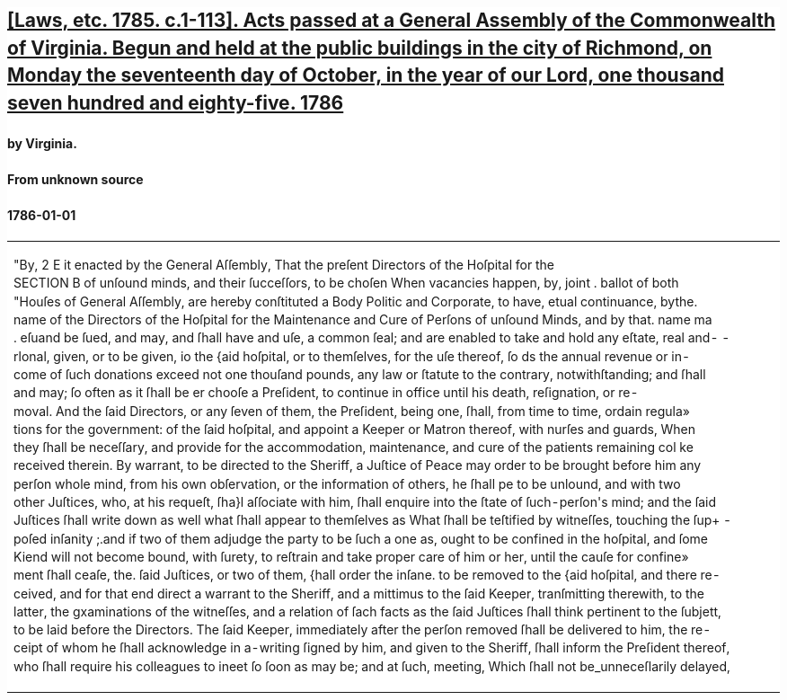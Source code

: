 
## [[Laws, etc. 1785. c.1-113]. Acts passed at a General Assembly of the Commonwealth of Virginia. Begun and held at the public buildings in the city of Richmond, on Monday the seventeenth day of October, in the year of our Lord, one thousand seven hundred and eighty-five.  1786](https://archive.org/details/bim_eighteenth-century_laws-etc-1785-c1-11_virginia_1786/page/n66/mode/1up?view=theater)

#### by Virginia.

#### From unknown source

#### 1786-01-01

<table style="width: 100%;"><tr><td style="width: 50%">

  
&quot;By, 2 E it enacted by the General Aſſembly, That the preſent Directors of the Hoſpital for the  
SECTION B of unſound minds, and their ſucceſſors, to be choſen When vacancies happen, by, joint . ballot of both  
&quot;Houſes of General Aſſembly, are hereby conſtituted a Body Politic and Corporate, to have, etual continuance, bythe.  
name of the Directors of the Hoſpital for the Maintenance and Cure of Perſons of unſound Minds, and by that. name ma  
. eſuand be ſued, and may, and ſhall have and uſe, a common ſeal; and are enabled to take and hold any eſtate, real and- -  
rlonal, given, or to be given, io the {aid hoſpital, or to themſelves, for the uſe thereof, ſo ds the annual revenue or in-  
come of ſuch donations exceed not one thouſand pounds, any law or ſtatute to the contrary, notwithſtanding; and ſhall  
and may; ſo often as it ſhall be er chooſe a Preſident, to continue in office until his death, reſignation, or re-  
moval. And the ſaid Directors, or any ſeven of them, the Preſident, being one, ſhall, from time to time, ordain regula»  
tions for the government: of the ſaid hoſpital, and appoint a Keeper or Matron thereof, with nurſes and guards, When  
they ſhall be neceſſary, and provide for the accommodation, maintenance, and cure of the patients remaining col ke  
received therein. By warrant, to be directed to the Sheriff, a Juſtice of Peace may order to be brought before him any  
perſon whole mind, from his own obſervation, or the information of others, he ſhall pe to be unlound, and with two  
other Juſtices, who, at his requeſt, ſha}l aſſociate with him, ſhall enquire into the ſtate of ſuch-perſon&#x27;s mind; and the ſaid  
Juſtices ſhall write down as well what ſhall appear to themſelves as What ſhall be teſtified by witneſſes, touching the ſup+ -  
poſed inſanity ;.and if two of them adjudge the party to be ſuch a one as, ought to be confined in the hoſpital, and ſome  
Kiend will not become bound, with ſurety, to reſtrain and take proper care of him or her, until the cauſe for confine»  
ment ſhall ceaſe, the. ſaid Juſtices, or two of them, {hall order the inſane. to be removed to the {aid hoſpital, and there re-  
ceived, and for that end direct a warrant to the Sheriff, and a mittimus to the ſaid Keeper, tranſmitting therewith, to the  
latter, the gxaminations of the witneſſes, and a relation of ſach facts as the ſaid Juſtices ſhall think pertinent to the ſubjett,  
to be laid before the Directors. The ſaid Keeper, immediately after the perſon removed ſhall be delivered to him, the re-  
ceipt of whom he ſhall acknowledge in a-writing ſigned by him, and given to the Sheriff, ſhall inform the Preſident thereof,  
who ſhall require his colleagues to ineet ſo ſoon as may be; and at ſuch, meeting, Which ſhall not be_unneceſlarily delayed,  